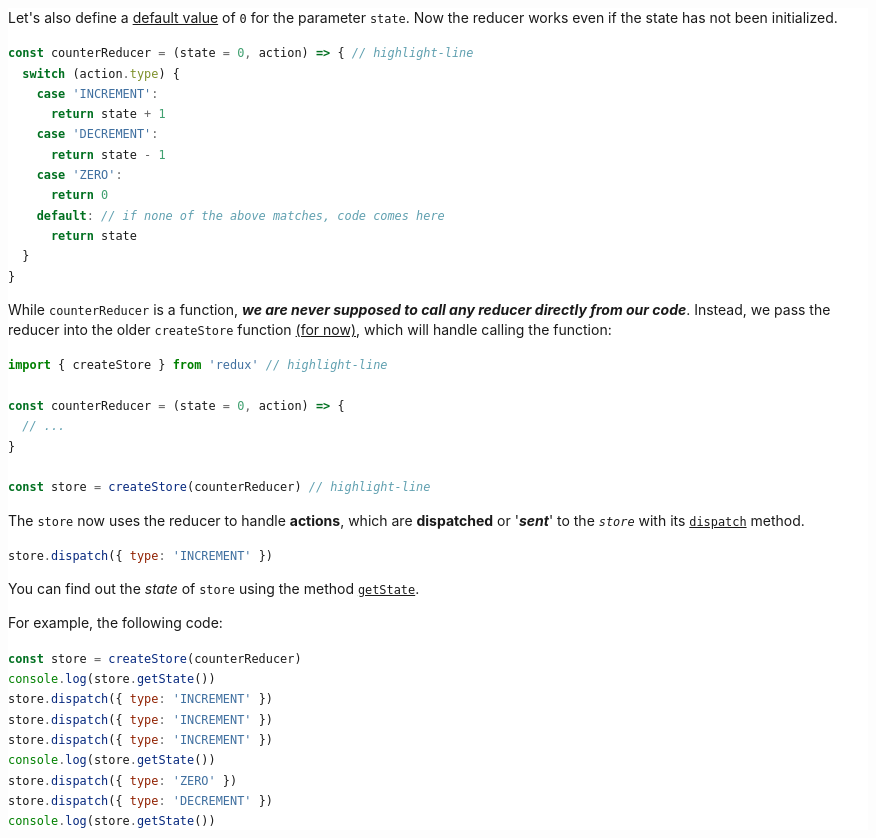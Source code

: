 Let's also define a [default value](https://developer.mozilla.org/en-US/docs/Web/JavaScript/Reference/Functions/Default_parameters) of `0` for the parameter `state`.
Now the reducer works even if the state has not been initialized.

```js
const counterReducer = (state = 0, action) => { // highlight-line
  switch (action.type) {
    case 'INCREMENT':
      return state + 1
    case 'DECREMENT':
      return state - 1
    case 'ZERO':
      return 0
    default: // if none of the above matches, code comes here
      return state
  }
}
```

While `counterReducer` is a function, ***we are never supposed to call any reducer directly from our code***.
Instead, we pass the reducer into the older `createStore` function [(for now)](#a-notice-about-the-use-of-createstore),
which will handle calling the function:

```js
import { createStore } from 'redux' // highlight-line

const counterReducer = (state = 0, action) => {
  // ...
}

const store = createStore(counterReducer) // highlight-line
```

The `store` now uses the reducer to handle **actions**,
which are **dispatched** or '***sent***' to the *`store`* with its [`dispatch`](https://redux.js.org/api/store#dispatchaction) method.

```js
store.dispatch({ type: 'INCREMENT' })
```

You can find out the *state* of `store` using the method [`getState`](https://redux.js.org/api/store#getstate).

For example, the following code:

```js
const store = createStore(counterReducer)
console.log(store.getState())
store.dispatch({ type: 'INCREMENT' })
store.dispatch({ type: 'INCREMENT' })
store.dispatch({ type: 'INCREMENT' })
console.log(store.getState())
store.dispatch({ type: 'ZERO' })
store.dispatch({ type: 'DECREMENT' })
console.log(store.getState())
```
